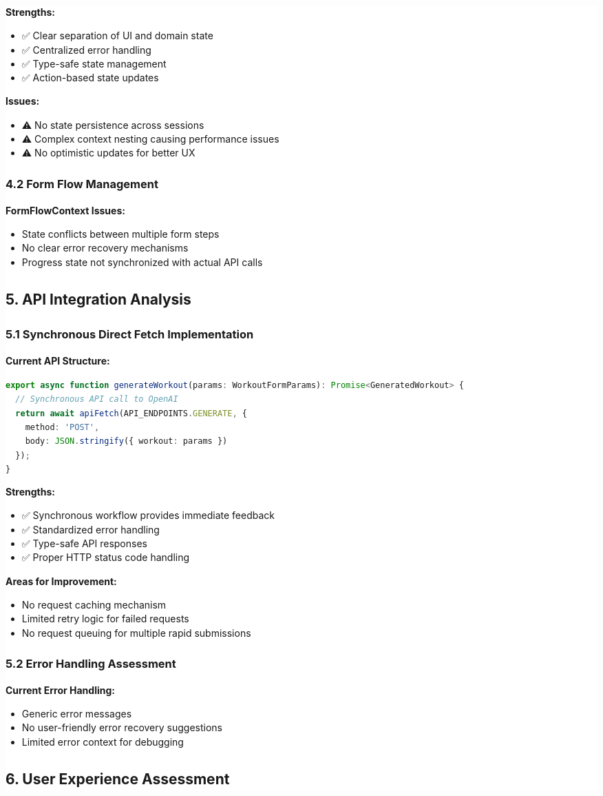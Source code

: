 **Strengths:**
- ✅ Clear separation of UI and domain state
- ✅ Centralized error handling
- ✅ Type-safe state management
- ✅ Action-based state updates

**Issues:**
- ⚠️ No state persistence across sessions
- ⚠️ Complex context nesting causing performance issues
- ⚠️ No optimistic updates for better UX

### 4.2 Form Flow Management

**FormFlowContext Issues:**
- State conflicts between multiple form steps
- No clear error recovery mechanisms
- Progress state not synchronized with actual API calls

## 5. API Integration Analysis

### 5.1 Synchronous Direct Fetch Implementation

**Current API Structure:**
```typescript
export async function generateWorkout(params: WorkoutFormParams): Promise<GeneratedWorkout> {
  // Synchronous API call to OpenAI
  return await apiFetch(API_ENDPOINTS.GENERATE, {
    method: 'POST',
    body: JSON.stringify({ workout: params })
  });
}
```

**Strengths:**
- ✅ Synchronous workflow provides immediate feedback
- ✅ Standardized error handling
- ✅ Type-safe API responses
- ✅ Proper HTTP status code handling

**Areas for Improvement:**
- No request caching mechanism
- Limited retry logic for failed requests
- No request queuing for multiple rapid submissions

### 5.2 Error Handling Assessment

**Current Error Handling:**
- Generic error messages
- No user-friendly error recovery suggestions
- Limited error context for debugging

## 6. User Experience Assessment
